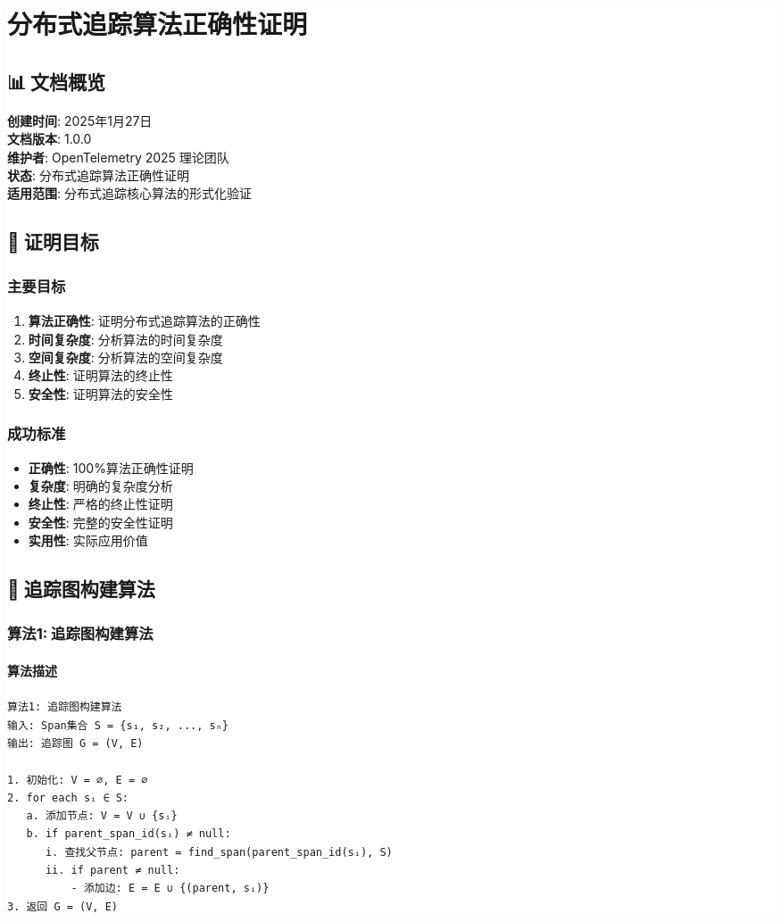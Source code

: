 # 分布式追踪算法正确性证明

## 📊 文档概览

**创建时间**: 2025年1月27日  
**文档版本**: 1.0.0  
**维护者**: OpenTelemetry 2025 理论团队  
**状态**: 分布式追踪算法正确性证明  
**适用范围**: 分布式追踪核心算法的形式化验证

## 🎯 证明目标

### 主要目标

1. **算法正确性**: 证明分布式追踪算法的正确性
2. **时间复杂度**: 分析算法的时间复杂度
3. **空间复杂度**: 分析算法的空间复杂度
4. **终止性**: 证明算法的终止性
5. **安全性**: 证明算法的安全性

### 成功标准

- **正确性**: 100%算法正确性证明
- **复杂度**: 明确的复杂度分析
- **终止性**: 严格的终止性证明
- **安全性**: 完整的安全性证明
- **实用性**: 实际应用价值

## 🔬 追踪图构建算法

### 算法1: 追踪图构建算法

#### 算法描述

```text
算法1: 追踪图构建算法
输入: Span集合 S = {s₁, s₂, ..., sₙ}
输出: 追踪图 G = (V, E)

1. 初始化: V = ∅, E = ∅
2. for each sᵢ ∈ S:
   a. 添加节点: V = V ∪ {sᵢ}
   b. if parent_span_id(sᵢ) ≠ null:
      i. 查找父节点: parent = find_span(parent_span_id(sᵢ), S)
      ii. if parent ≠ null:
          - 添加边: E = E ∪ {(parent, sᵢ)}
3. 返回 G = (V, E)
```
